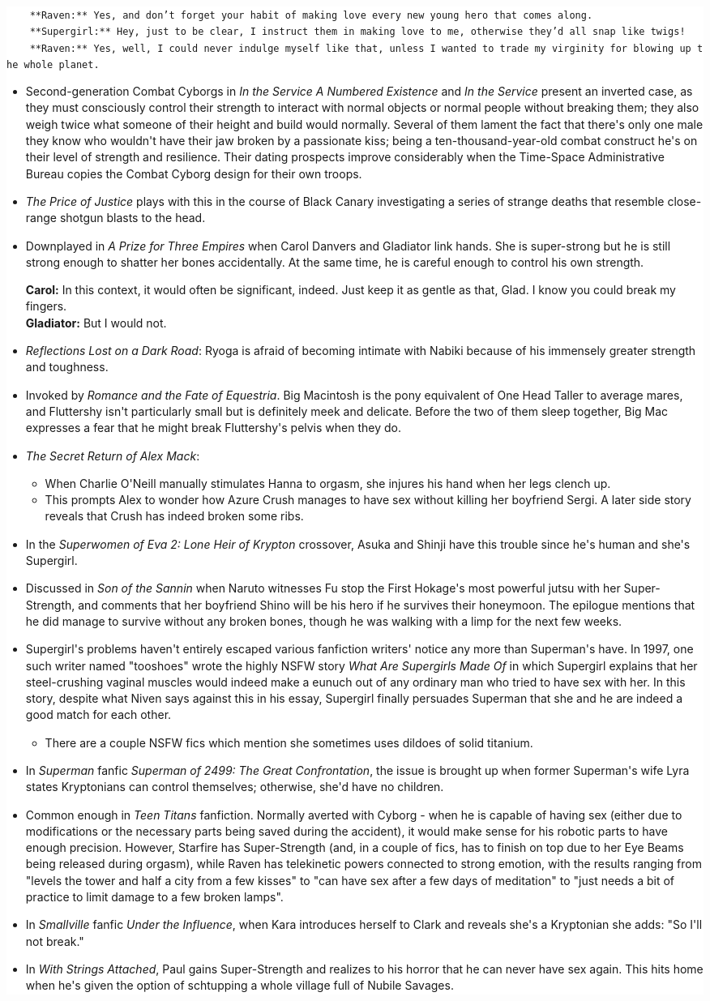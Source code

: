         **Raven:** Yes, and don’t forget your habit of making love every new young hero that comes along.  
        **Supergirl:** Hey, just to be clear, I instruct them in making love to me, otherwise they’d all snap like twigs!  
        **Raven:** Yes, well, I could never indulge myself like that, unless I wanted to trade my virginity for blowing up the whole planet.
        
-   Second-generation Combat Cyborgs in _In the Service A Numbered Existence_ and _In the Service_ present an inverted case, as they must consciously control their strength to interact with normal objects or normal people without breaking them; they also weigh twice what someone of their height and build would normally. Several of them lament the fact that there's only one male they know who wouldn't have their jaw broken by a passionate kiss; being a ten-thousand-year-old combat construct he's on their level of strength and resilience. Their dating prospects improve considerably when the Time-Space Administrative Bureau copies the Combat Cyborg design for their own troops.
-   _The Price of Justice_ plays with this in the course of Black Canary investigating a series of strange deaths that resemble close-range shotgun blasts to the head.
-   Downplayed in _A Prize for Three Empires_ when Carol Danvers and Gladiator link hands. She is super-strong but he is still strong enough to shatter her bones accidentally. At the same time, he is careful enough to control his own strength.
    
    **Carol:** In this context, it would often be significant, indeed. Just keep it as gentle as that, Glad. I know you could break my fingers.  
    **Gladiator:** But I would not.
    
-   _Reflections Lost on a Dark Road_: Ryoga is afraid of becoming intimate with Nabiki because of his immensely greater strength and toughness.
-   Invoked by _Romance and the Fate of Equestria_. Big Macintosh is the pony equivalent of One Head Taller to average mares, and Fluttershy isn't particularly small but is definitely meek and delicate. Before the two of them sleep together, Big Mac expresses a fear that he might break Fluttershy's pelvis when they do.
-   _The Secret Return of Alex Mack_:
    -   When Charlie O'Neill manually stimulates Hanna to orgasm, she injures his hand when her legs clench up.
    -   This prompts Alex to wonder how Azure Crush manages to have sex without killing her boyfriend Sergi. A later side story reveals that Crush has indeed broken some ribs.
-   In the _Superwomen of Eva 2: Lone Heir of Krypton_ crossover, Asuka and Shinji have this trouble since he's human and she's Supergirl.
-   Discussed in _Son of the Sannin_ when Naruto witnesses Fu stop the First Hokage's most powerful jutsu with her Super-Strength, and comments that her boyfriend Shino will be his hero if he survives their honeymoon. The epilogue mentions that he did manage to survive without any broken bones, though he was walking with a limp for the next few weeks.
-   Supergirl's problems haven't entirely escaped various fanfiction writers' notice any more than Superman's have. In 1997, one such writer named "tooshoes" wrote the highly NSFW story _What Are Supergirls Made Of_ in which Supergirl explains that her steel-crushing vaginal muscles would indeed make a eunuch out of any ordinary man who tried to have sex with her. In this story, despite what Niven says against this in his essay, Supergirl finally persuades Superman that she and he are indeed a good match for each other.
    -   There are a couple NSFW fics which mention she sometimes uses dildoes of solid titanium.
-   In _Superman_ fanfic _Superman of 2499: The Great Confrontation_, the issue is brought up when former Superman's wife Lyra states Kryptonians can control themselves; otherwise, she'd have no children.
-   Common enough in _Teen Titans_ fanfiction. Normally averted with Cyborg - when he is capable of having sex (either due to modifications or the necessary parts being saved during the accident), it would make sense for his robotic parts to have enough precision. However, Starfire has Super-Strength (and, in a couple of fics, has to finish on top due to her Eye Beams being released during orgasm), while Raven has telekinetic powers connected to strong emotion, with the results ranging from "levels the tower and half a city from a few kisses" to "can have sex after a few days of meditation" to "just needs a bit of practice to limit damage to a few broken lamps".
-   In _Smallville_ fanfic _Under the Influence_, when Kara introduces herself to Clark and reveals she's a Kryptonian she adds: "So I'll not break."
-   In _With Strings Attached_, Paul gains Super-Strength and realizes to his horror that he can never have sex again. This hits home when he's given the option of schtupping a whole village full of Nubile Savages.
    